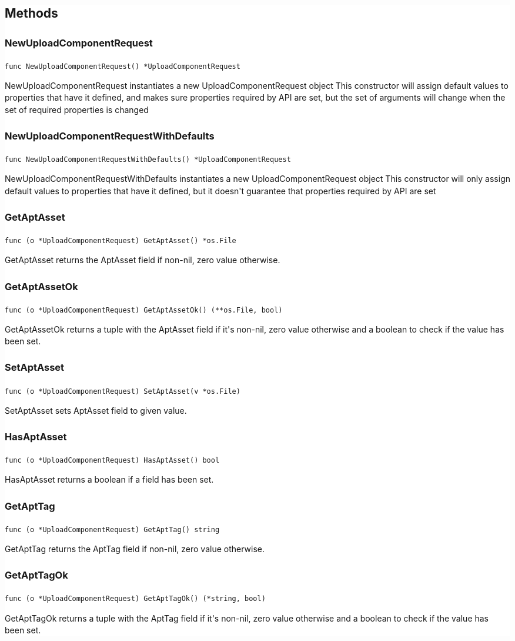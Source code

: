 ## Methods

### NewUploadComponentRequest

`func NewUploadComponentRequest() *UploadComponentRequest`

NewUploadComponentRequest instantiates a new UploadComponentRequest object
This constructor will assign default values to properties that have it defined,
and makes sure properties required by API are set, but the set of arguments
will change when the set of required properties is changed

### NewUploadComponentRequestWithDefaults

`func NewUploadComponentRequestWithDefaults() *UploadComponentRequest`

NewUploadComponentRequestWithDefaults instantiates a new UploadComponentRequest object
This constructor will only assign default values to properties that have it defined,
but it doesn't guarantee that properties required by API are set

### GetAptAsset

`func (o *UploadComponentRequest) GetAptAsset() *os.File`

GetAptAsset returns the AptAsset field if non-nil, zero value otherwise.

### GetAptAssetOk

`func (o *UploadComponentRequest) GetAptAssetOk() (**os.File, bool)`

GetAptAssetOk returns a tuple with the AptAsset field if it's non-nil, zero value otherwise
and a boolean to check if the value has been set.

### SetAptAsset

`func (o *UploadComponentRequest) SetAptAsset(v *os.File)`

SetAptAsset sets AptAsset field to given value.

### HasAptAsset

`func (o *UploadComponentRequest) HasAptAsset() bool`

HasAptAsset returns a boolean if a field has been set.

### GetAptTag

`func (o *UploadComponentRequest) GetAptTag() string`

GetAptTag returns the AptTag field if non-nil, zero value otherwise.

### GetAptTagOk

`func (o *UploadComponentRequest) GetAptTagOk() (*string, bool)`

GetAptTagOk returns a tuple with the AptTag field if it's non-nil, zero value otherwise
and a boolean to check if the value has been set.
